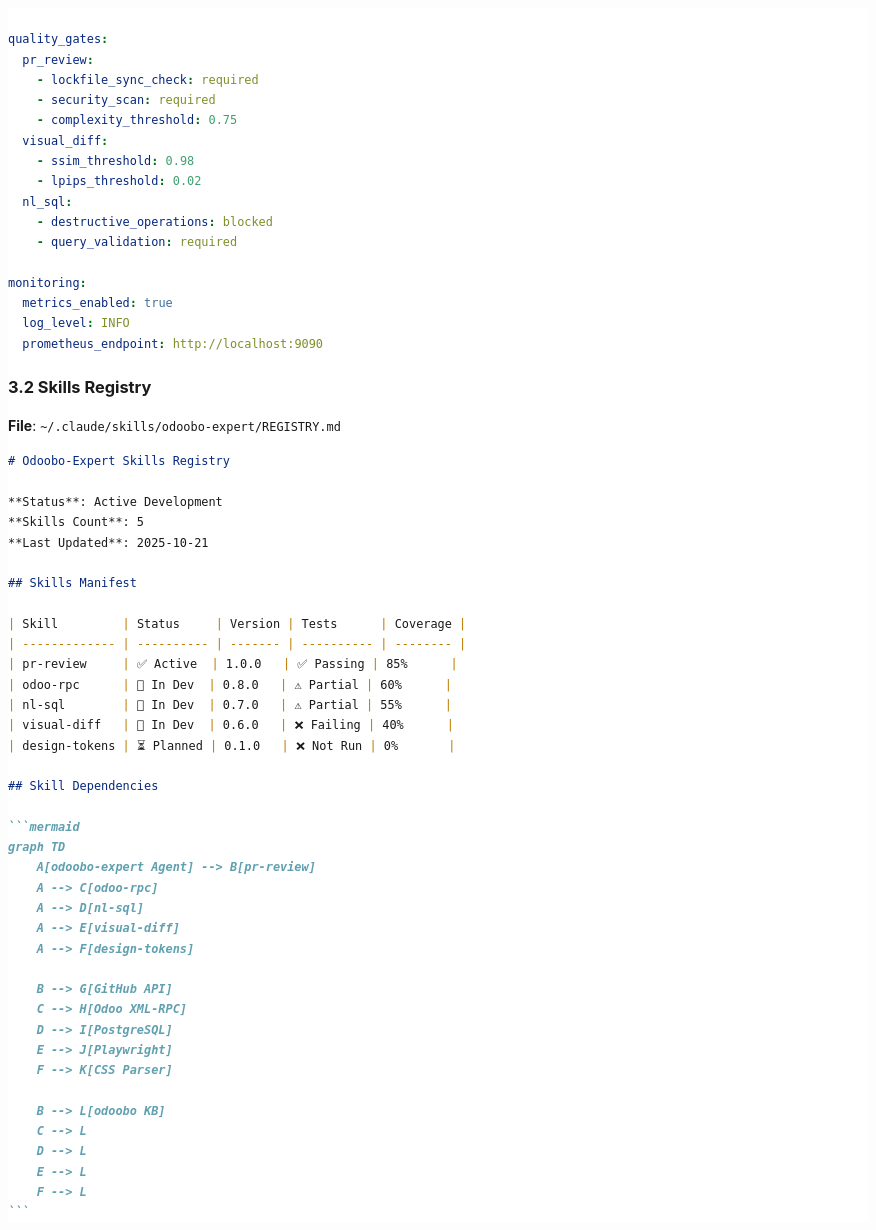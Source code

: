 ```yaml

quality_gates:
  pr_review:
    - lockfile_sync_check: required
    - security_scan: required
    - complexity_threshold: 0.75
  visual_diff:
    - ssim_threshold: 0.98
    - lpips_threshold: 0.02
  nl_sql:
    - destructive_operations: blocked
    - query_validation: required

monitoring:
  metrics_enabled: true
  log_level: INFO
  prometheus_endpoint: http://localhost:9090
```

### 3.2 Skills Registry

**File**: `~/.claude/skills/odoobo-expert/REGISTRY.md`

````markdown
# Odoobo-Expert Skills Registry

**Status**: Active Development
**Skills Count**: 5
**Last Updated**: 2025-10-21

## Skills Manifest

| Skill         | Status     | Version | Tests      | Coverage |
| ------------- | ---------- | ------- | ---------- | -------- |
| pr-review     | ✅ Active  | 1.0.0   | ✅ Passing | 85%      |
| odoo-rpc      | 🔄 In Dev  | 0.8.0   | ⚠️ Partial | 60%      |
| nl-sql        | 🔄 In Dev  | 0.7.0   | ⚠️ Partial | 55%      |
| visual-diff   | 🔄 In Dev  | 0.6.0   | ❌ Failing | 40%      |
| design-tokens | ⏳ Planned | 0.1.0   | ❌ Not Run | 0%       |

## Skill Dependencies

```mermaid
graph TD
    A[odoobo-expert Agent] --> B[pr-review]
    A --> C[odoo-rpc]
    A --> D[nl-sql]
    A --> E[visual-diff]
    A --> F[design-tokens]

    B --> G[GitHub API]
    C --> H[Odoo XML-RPC]
    D --> I[PostgreSQL]
    E --> J[Playwright]
    F --> K[CSS Parser]

    B --> L[odoobo KB]
    C --> L
    D --> L
    E --> L
    F --> L
```
````
